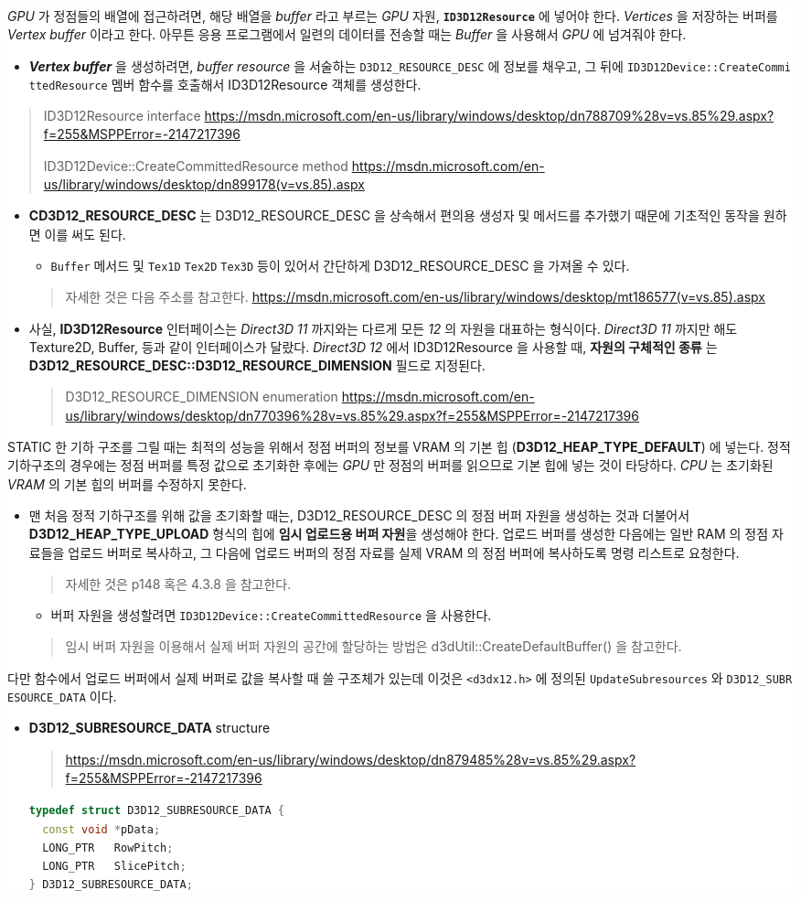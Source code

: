 *GPU* 가 정점들의 배열에 접근하려면, 해당 배열을 *buffer* 라고 부르는 *GPU* 자원, **`ID3D12Resource`** 에 넣어야 한다. *Vertices* 을 저장하는 버퍼를 *Vertex buffer* 이라고 한다. 아무튼 응용 프로그램에서 일련의 데이터를 전송할 때는 *Buffer* 을 사용해서 *GPU* 에 넘겨줘야 한다.

* ***Vertex buffer*** 을 생성하려면, *buffer resource* 을 서술하는 `D3D12_RESOURCE_DESC` 에 정보를 채우고, 그 뒤에 `ID3D12Device::CreateCommittedResource` 멤버 함수를 호출해서 ID3D12Resource 객체를 생성한다.

> ID3D12Resource interface
> https://msdn.microsoft.com/en-us/library/windows/desktop/dn788709%28v=vs.85%29.aspx?f=255&MSPPError=-2147217396
>
> ID3D12Device::CreateCommittedResource method
> https://msdn.microsoft.com/en-us/library/windows/desktop/dn899178(v=vs.85).aspx

* **CD3D12_RESOURCE_DESC** 는 D3D12_RESOURCE_DESC 을 상속해서 편의용 생성자 및 메서드를 추가했기 때문에 기초적인 동작을 원하면 이를 써도 된다.

  * `Buffer` 메서드 및 `Tex1D` `Tex2D` `Tex3D` 등이 있어서 간단하게 D3D12_RESOURCE_DESC 을 가져올 수 있다. 

  > 자세한 것은 다음 주소를 참고한다.
  > https://msdn.microsoft.com/en-us/library/windows/desktop/mt186577(v=vs.85).aspx

* 사실, **ID3D12Resource** 인터페이스는 *Direct3D 11* 까지와는 다르게 모든 *12* 의 자원을 대표하는 형식이다. *Direct3D 11* 까지만 해도 Texture2D, Buffer, 등과 같이 인터페이스가 달랐다. *Direct3D 12* 에서 ID3D12Resource 을 사용할 때, **자원의 구체적인 종류** 는 **D3D12_RESOURCE_DESC::D3D12_RESOURCE_DIMENSION** 필드로 지정된다. 

  > D3D12_RESOURCE_DIMENSION enumeration
  > https://msdn.microsoft.com/en-us/library/windows/desktop/dn770396%28v=vs.85%29.aspx?f=255&MSPPError=-2147217396

STATIC 한 기하 구조를 그릴 때는 최적의 성능을 위해서 정점 버퍼의 정보를 VRAM 의 기본 힙 (**D3D12_HEAP_TYPE_DEFAULT**) 에 넣는다. 정적 기하구조의 경우에는 정점 버퍼를 특정 값으로 초기화한 후에는 *GPU* 만 정점의 버퍼를 읽으므로 기본 힙에 넣는 것이 타당하다. *CPU* 는 초기화된 *VRAM* 의 기본 힙의 버퍼를 수정하지 못한다. 

* 맨 처음 정적 기하구조를 위해 값을 초기화할 때는, D3D12_RESOURCE_DESC 의 정점 버퍼 자원을 생성하는 것과 더불어서 **D3D12_HEAP_TYPE_UPLOAD** 형식의 힙에 **임시 업로드용 버퍼 자원**을 생성해야 한다. 업로드 버퍼를 생성한 다음에는 일반 RAM 의 정점 자료들을 업로드 버퍼로 복사하고, 그 다음에 업로드 버퍼의 정점 자료를 실제 VRAM 의 정점 버퍼에 복사하도록 명령 리스트로 요청한다.

  > 자세한 것은 p148 혹은 4.3.8 을 참고한다.

  * 버퍼 자원을 생성할려면 `ID3D12Device::CreateCommittedResource` 을 사용한다.

  > 임시 버퍼 자원을 이용해서 실제 버퍼 자원의 공간에 할당하는 방법은 d3dUtil::CreateDefaultBuffer() 을 참고한다. 

다만 함수에서 업로드 버퍼에서 실제 버퍼로 값을 복사할 때 쓸 구조체가 있는데 이것은 `<d3dx12.h>` 에 정의된 `UpdateSubresources` 와 `D3D12_SUBRESOURCE_DATA` 이다.

* **D3D12_SUBRESOURCE_DATA** structure

  > https://msdn.microsoft.com/en-us/library/windows/desktop/dn879485%28v=vs.85%29.aspx?f=255&MSPPError=-2147217396

  ``` c++
  typedef struct D3D12_SUBRESOURCE_DATA {
    const void *pData;
    LONG_PTR   RowPitch;
    LONG_PTR   SlicePitch;
  } D3D12_SUBRESOURCE_DATA;
  ```
